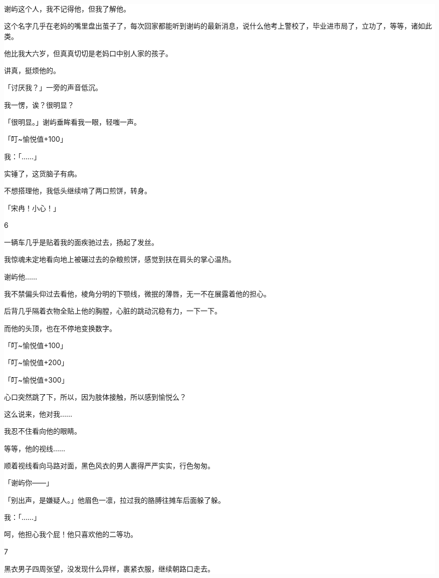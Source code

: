 谢屿这个人，我不记得他，但我了解他。

这个名字几乎在老妈的嘴里盘出茧子了，每次回家都能听到谢屿的最新消息，说什么他考上警校了，毕业进市局了，立功了，等等，诸如此类。

他比我大六岁，但真真切切是老妈口中别人家的孩子。

讲真，挺烦他的。

「讨厌我？」一旁的声音低沉。

我一愣，诶？很明显？

「很明显。」谢屿垂眸看我一眼，轻嗤一声。

「叮~愉悦值+100」

我：「……」

实锤了，这货脑子有病。

不想搭理他，我低头继续啃了两口煎饼，转身。

「宋冉！小心！」

6

一辆车几乎是贴着我的面疾驰过去，扬起了发丝。

我惊魂未定地看向地上被碾过去的杂粮煎饼，感觉到扶在肩头的掌心温热。

谢屿他……

我不禁偏头仰过去看他，棱角分明的下颚线，微抿的薄唇，无一不在展露着他的担心。

后背几乎隔着衣物全贴上他的胸膛，心脏的跳动沉稳有力，一下一下。

而他的头顶，也在不停地变换数字。

「叮~愉悦值+100」

「叮~愉悦值+200」

「叮~愉悦值+300」

心口突然跳了下，所以，因为肢体接触，所以感到愉悦么？

这么说来，他对我……

我忍不住看向他的眼睛。

等等，他的视线……

顺着视线看向马路对面，黑色风衣的男人裹得严严实实，行色匆匆。

「谢屿你——」

「别出声，是嫌疑人。」他眉色一凛，拉过我的胳膊往摊车后面躲了躲。

我：「……」

呵，他担心我个屁！他只喜欢他的二等功。

7

黑衣男子四周张望，没发现什么异样，裹紧衣服，继续朝路口走去。
